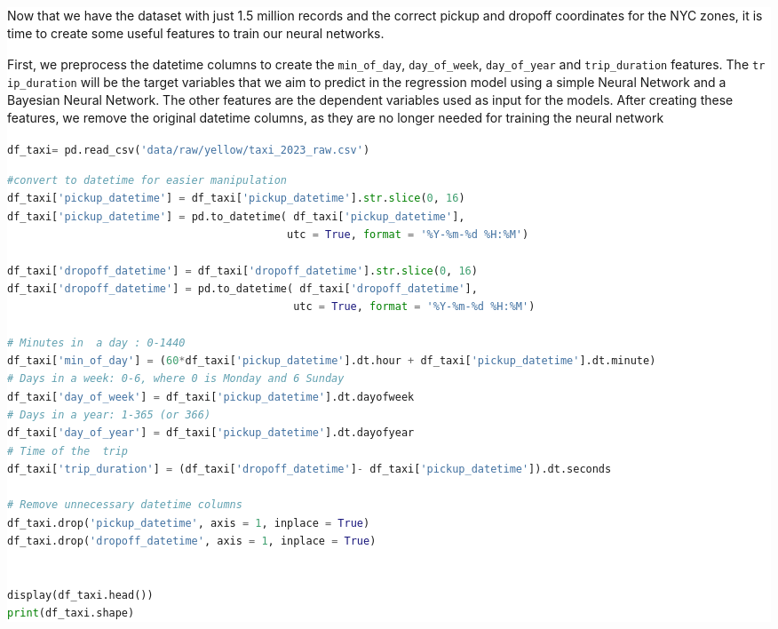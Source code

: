 Now that we have the dataset with just 1.5 million records and the correct pickup and dropoff coordinates for the NYC zones, it is time to create some useful features to train our neural networks. 


First, we preprocess the datetime columns to create the `min_of_day`, `day_of_week`, `day_of_year` and `trip_duration` features. The `trip_duration` will be the target variables that we aim to predict in the regression model using a simple Neural Network and a Bayesian Neural Network. The other features are the dependent variables used as input for the models. After creating these features, we remove the original datetime columns, as they are no longer needed for training the neural network


```python
df_taxi= pd.read_csv('data/raw/yellow/taxi_2023_raw.csv')
```


```python
#convert to datetime for easier manipulation
df_taxi['pickup_datetime'] = df_taxi['pickup_datetime'].str.slice(0, 16)
df_taxi['pickup_datetime'] = pd.to_datetime( df_taxi['pickup_datetime'], 
                                            utc = True, format = '%Y-%m-%d %H:%M')

df_taxi['dropoff_datetime'] = df_taxi['dropoff_datetime'].str.slice(0, 16)
df_taxi['dropoff_datetime'] = pd.to_datetime( df_taxi['dropoff_datetime'], 
                                             utc = True, format = '%Y-%m-%d %H:%M')

# Minutes in  a day : 0-1440
df_taxi['min_of_day'] = (60*df_taxi['pickup_datetime'].dt.hour + df_taxi['pickup_datetime'].dt.minute)
# Days in a week: 0-6, where 0 is Monday and 6 Sunday
df_taxi['day_of_week'] = df_taxi['pickup_datetime'].dt.dayofweek
# Days in a year: 1-365 (or 366)
df_taxi['day_of_year'] = df_taxi['pickup_datetime'].dt.dayofyear
# Time of the  trip
df_taxi['trip_duration'] = (df_taxi['dropoff_datetime']- df_taxi['pickup_datetime']).dt.seconds

# Remove unnecessary datetime columns
df_taxi.drop('pickup_datetime', axis = 1, inplace = True)
df_taxi.drop('dropoff_datetime', axis = 1, inplace = True)


display(df_taxi.head())
print(df_taxi.shape)
```


<div>
<style scoped>
    .dataframe tbody tr th:only-of-type {
        vertical-align: middle;
    }

    .dataframe tbody tr th {
        vertical-align: top;
    }
